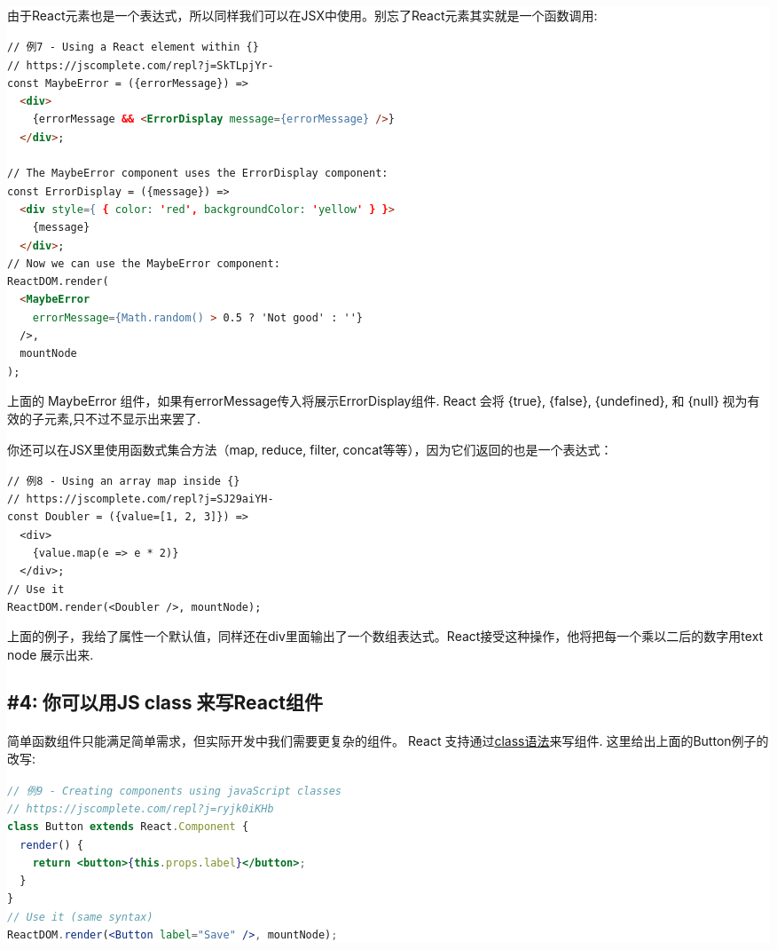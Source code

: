 由于React元素也是一个表达式，所以同样我们可以在JSX中使用。别忘了React元素其实就是一个函数调用:

```html
// 例7 - Using a React element within {}
// https://jscomplete.com/repl?j=SkTLpjYr-
const MaybeError = ({errorMessage}) =>
  <div>
    {errorMessage && <ErrorDisplay message={errorMessage} />}
  </div>;
  
// The MaybeError component uses the ErrorDisplay component:
const ErrorDisplay = ({message}) =>
  <div style={ { color: 'red', backgroundColor: 'yellow' } }>
    {message}
  </div>;
// Now we can use the MaybeError component:
ReactDOM.render(
  <MaybeError
    errorMessage={Math.random() > 0.5 ? 'Not good' : ''}
  />,
  mountNode
);
```

上面的 MaybeError 组件，如果有errorMessage传入将展示ErrorDisplay组件. React 会将 {true}, {false}, {undefined}, 和 {null} 视为有效的子元素,只不过不显示出来罢了.

你还可以在JSX里使用函数式集合方法（map, reduce, filter, concat等等），因为它们返回的也是一个表达式：

```text
// 例8 - Using an array map inside {}
// https://jscomplete.com/repl?j=SJ29aiYH-
const Doubler = ({value=[1, 2, 3]}) =>
  <div>
    {value.map(e => e * 2)}
  </div>;
// Use it
ReactDOM.render(<Doubler />, mountNode);
```

上面的例子，我给了属性一个默认值，同样还在div里面输出了一个数组表达式。React接受这种操作，他将把每一个乘以二后的数字用text node 展示出来.

## #4: 你可以用JS class 来写React组件

简单函数组件只能满足简单需求，但实际开发中我们需要更复杂的组件。 React 支持通过[class语法](http://link.zhihu.com/?target=https%3A//developer.mozilla.org/en-US/docs/Web/javaScript/Reference/Classes)来写组件. 这里给出上面的Button例子的改写:

```jsx
// 例9 - Creating components using javaScript classes
// https://jscomplete.com/repl?j=ryjk0iKHb
class Button extends React.Component {
  render() {
    return <button>{this.props.label}</button>;
  }
}
// Use it (same syntax)
ReactDOM.render(<Button label="Save" />, mountNode);
```
